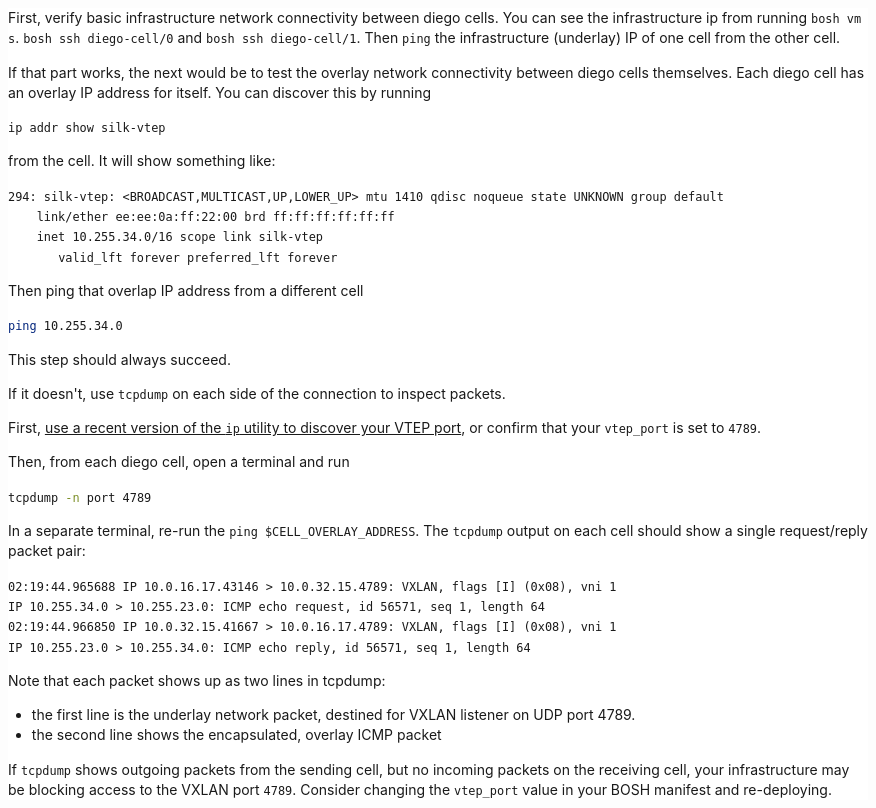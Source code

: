 First, verify basic infrastructure network connectivity between diego cells.
You can see the infrastructure ip from running `bosh vms`.  `bosh ssh
diego-cell/0` and `bosh ssh diego-cell/1`.  Then `ping` the infrastructure
(underlay) IP of one cell from the other cell.

If that part works, the next would be to test the overlay network connectivity
between diego cells themselves.  Each diego cell has an overlay IP address for
itself.  You can discover this by running

```bash
ip addr show silk-vtep
```

from the cell.  It will show something like:

```
294: silk-vtep: <BROADCAST,MULTICAST,UP,LOWER_UP> mtu 1410 qdisc noqueue state UNKNOWN group default
    link/ether ee:ee:0a:ff:22:00 brd ff:ff:ff:ff:ff:ff
    inet 10.255.34.0/16 scope link silk-vtep
       valid_lft forever preferred_lft forever
```

Then ping that overlap IP address from a different cell

```bash
ping 10.255.34.0
```

This step should always succeed.

If it doesn't, use `tcpdump` on each side of the connection to inspect packets.

First, [use a recent version of the `ip` utility to discover your VTEP
port](#inspecting-vtep-configuration), or confirm that your `vtep_port` is set
to `4789`.

Then, from each diego cell, open a terminal and run

```bash
tcpdump -n port 4789
```

In a separate terminal, re-run the `ping $CELL_OVERLAY_ADDRESS`.  The `tcpdump`
output on each cell should show a single request/reply packet pair:

```
02:19:44.965688 IP 10.0.16.17.43146 > 10.0.32.15.4789: VXLAN, flags [I] (0x08), vni 1
IP 10.255.34.0 > 10.255.23.0: ICMP echo request, id 56571, seq 1, length 64
02:19:44.966850 IP 10.0.32.15.41667 > 10.0.16.17.4789: VXLAN, flags [I] (0x08), vni 1
IP 10.255.23.0 > 10.255.34.0: ICMP echo reply, id 56571, seq 1, length 64
```

Note that each packet shows up as two lines in tcpdump:
- the first line is the underlay network packet, destined for VXLAN listener on
  UDP port 4789.
- the second line shows the encapsulated, overlay ICMP packet

If `tcpdump` shows outgoing packets from the sending cell, but no incoming
packets on the receiving cell, your infrastructure may be blocking access to the
VXLAN port `4789`.  Consider changing the `vtep_port` value in your BOSH
manifest and re-deploying.
